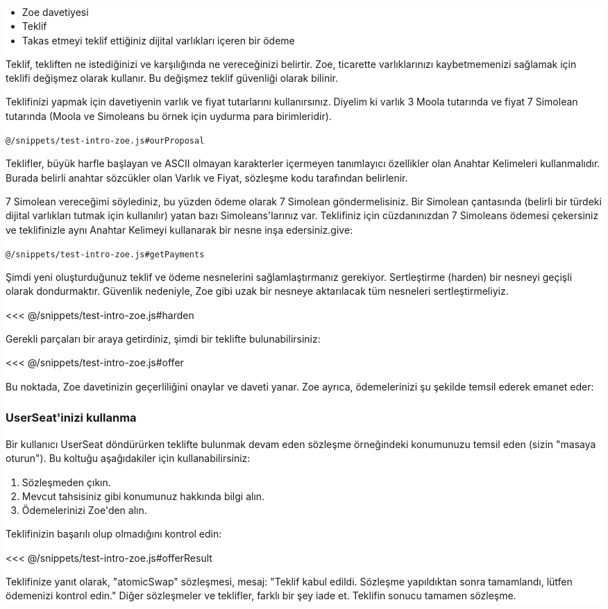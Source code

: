 * Zoe davetiyesi
* Teklif
* Takas etmeyi teklif ettiğiniz dijital varlıkları içeren bir ödeme

Teklif, tekliften ne istediğinizi ve karşılığında ne vereceğinizi belirtir. Zoe, ticarette varlıklarınızı kaybetmemenizi sağlamak için teklifi değişmez olarak kullanır. Bu değişmez teklif güvenliği olarak bilinir.

Teklifinizi yapmak için davetiyenin varlık ve fiyat tutarlarını kullanırsınız. Diyelim ki varlık 3 Moola tutarında ve fiyat 7 Simolean tutarında (Moola ve Simoleans bu örnek için uydurma para birimleridir).

```
@/snippets/test-intro-zoe.js#ourProposal
```

Teklifler, büyük harfle başlayan ve ASCII olmayan karakterler içermeyen tanımlayıcı özellikler olan Anahtar Kelimeleri kullanmalıdır. Burada belirli anahtar sözcükler olan Varlık ve Fiyat, sözleşme kodu tarafından belirlenir.

7 Simolean vereceğimi söylediniz, bu yüzden ödeme olarak 7 Simolean göndermelisiniz. Bir Simolean çantasında (belirli bir türdeki dijital varlıkları tutmak için kullanılır) yatan bazı Simoleans'larınız var. Teklifiniz için cüzdanınızdan 7 Simoleans ödemesi çekersiniz ve teklifinizle aynı Anahtar Kelimeyi kullanarak bir nesne inşa edersiniz.give:

```
@/snippets/test-intro-zoe.js#getPayments
```

Şimdi yeni oluşturduğunuz teklif ve ödeme nesnelerini sağlamlaştırmanız gerekiyor. Sertleştirme (harden) bir nesneyi geçişli olarak dondurmaktır. Güvenlik nedeniyle, Zoe gibi uzak bir nesneye aktarılacak tüm nesneleri sertleştirmeliyiz.

<<< @/snippets/test-intro-zoe.js#harden

Gerekli parçaları bir araya getirdiniz, şimdi bir teklifte bulunabilirsiniz:

<<< @/snippets/test-intro-zoe.js#offer

Bu noktada, Zoe davetinizin geçerliliğini onaylar ve daveti yanar.
Zoe ayrıca, ödemelerinizi şu şekilde temsil ederek emanet eder:


### UserSeat'inizi kullanma

Bir kullanıcı UserSeat döndürürken teklifte bulunmak
devam eden sözleşme örneğindeki konumunuzu temsil eden (sizin
"masaya oturun"). Bu koltuğu aşağıdakiler için kullanabilirsiniz:

1. Sözleşmeden çıkın.
2. Mevcut tahsisiniz gibi konumunuz hakkında bilgi alın.
3. Ödemelerinizi Zoe'den alın.

Teklifinizin başarılı olup olmadığını kontrol edin:

<<< @/snippets/test-intro-zoe.js#offerResult

Teklifinize yanıt olarak, "atomicSwap" sözleşmesi,
mesaj: "Teklif kabul edildi. Sözleşme yapıldıktan sonra
tamamlandı, lütfen ödemenizi kontrol edin." Diğer sözleşmeler ve teklifler,
farklı bir şey iade et. Teklifin sonucu tamamen
sözleşme.
